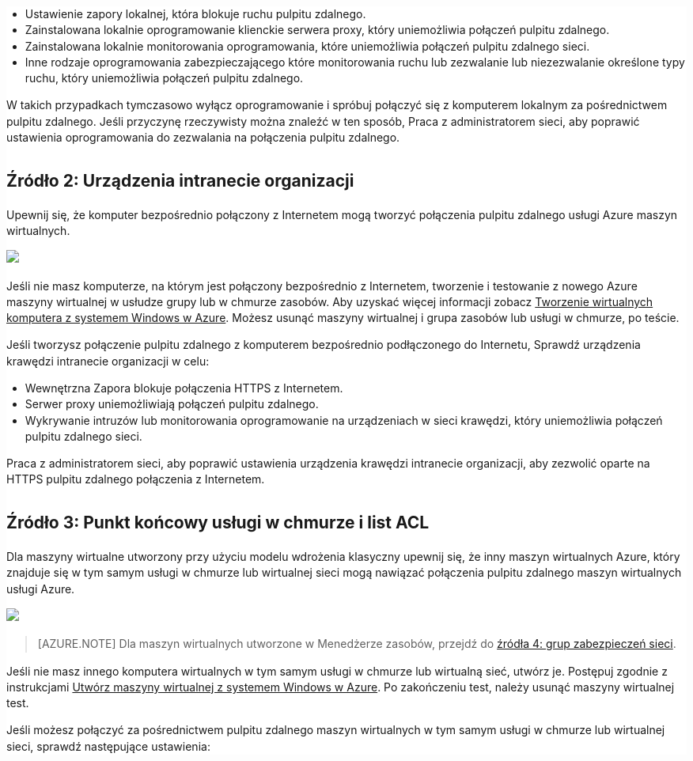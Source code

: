 - Ustawienie zapory lokalnej, która blokuje ruchu pulpitu zdalnego.
- Zainstalowana lokalnie oprogramowanie klienckie serwera proxy, który uniemożliwia połączeń pulpitu zdalnego.
- Zainstalowana lokalnie monitorowania oprogramowania, które uniemożliwia połączeń pulpitu zdalnego sieci.
- Inne rodzaje oprogramowania zabezpieczającego które monitorowania ruchu lub zezwalanie lub niezezwalanie określone typy ruchu, który uniemożliwia połączeń pulpitu zdalnego.

W takich przypadkach tymczasowo wyłącz oprogramowanie i spróbuj połączyć się z komputerem lokalnym za pośrednictwem pulpitu zdalnego. Jeśli przyczynę rzeczywisty można znaleźć w ten sposób, Praca z administratorem sieci, aby poprawić ustawienia oprogramowania do zezwalania na połączenia pulpitu zdalnego.

## <a name="source-2-organization-intranet-edge-device"></a>Źródło 2: Urządzenia intranecie organizacji

Upewnij się, że komputer bezpośrednio połączony z Internetem mogą tworzyć połączenia pulpitu zdalnego usługi Azure maszyn wirtualnych.

![](./media/virtual-machines-windows-detailed-troubleshoot-rdp/tshootrdp_2.png)

Jeśli nie masz komputerze, na którym jest połączony bezpośrednio z Internetem, tworzenie i testowanie z nowego Azure maszyny wirtualnej w usłudze grupy lub w chmurze zasobów. Aby uzyskać więcej informacji zobacz [Tworzenie wirtualnych komputera z systemem Windows w Azure](virtual-machines-windows-hero-tutorial.md). Możesz usunąć maszyny wirtualnej i grupa zasobów lub usługi w chmurze, po teście.

Jeśli tworzysz połączenie pulpitu zdalnego z komputerem bezpośrednio podłączonego do Internetu, Sprawdź urządzenia krawędzi intranecie organizacji w celu:

- Wewnętrzna Zapora blokuje połączenia HTTPS z Internetem.
- Serwer proxy uniemożliwiają połączeń pulpitu zdalnego.
- Wykrywanie intruzów lub monitorowania oprogramowanie na urządzeniach w sieci krawędzi, który uniemożliwia połączeń pulpitu zdalnego sieci.

Praca z administratorem sieci, aby poprawić ustawienia urządzenia krawędzi intranecie organizacji, aby zezwolić oparte na HTTPS pulpitu zdalnego połączenia z Internetem.

## <a name="source-3-cloud-service-endpoint-and-acl"></a>Źródło 3: Punkt końcowy usługi w chmurze i list ACL

Dla maszyny wirtualne utworzony przy użyciu modelu wdrożenia klasyczny upewnij się, że inny maszyn wirtualnych Azure, który znajduje się w tym samym usługi w chmurze lub wirtualnej sieci mogą nawiązać połączenia pulpitu zdalnego maszyn wirtualnych usługi Azure.

![](./media/virtual-machines-windows-detailed-troubleshoot-rdp/tshootrdp_3.png)

> [AZURE.NOTE] Dla maszyn wirtualnych utworzone w Menedżerze zasobów, przejdź do [źródła 4: grup zabezpieczeń sieci](#source-4-network-security-groups).

Jeśli nie masz innego komputera wirtualnych w tym samym usługi w chmurze lub wirtualną sieć, utwórz je. Postępuj zgodnie z instrukcjami [Utwórz maszyny wirtualnej z systemem Windows w Azure](virtual-machines-windows-hero-tutorial.md). Po zakończeniu test, należy usunąć maszyny wirtualnej test.

Jeśli możesz połączyć za pośrednictwem pulpitu zdalnego maszyn wirtualnych w tym samym usługi w chmurze lub wirtualnej sieci, sprawdź następujące ustawienia:

